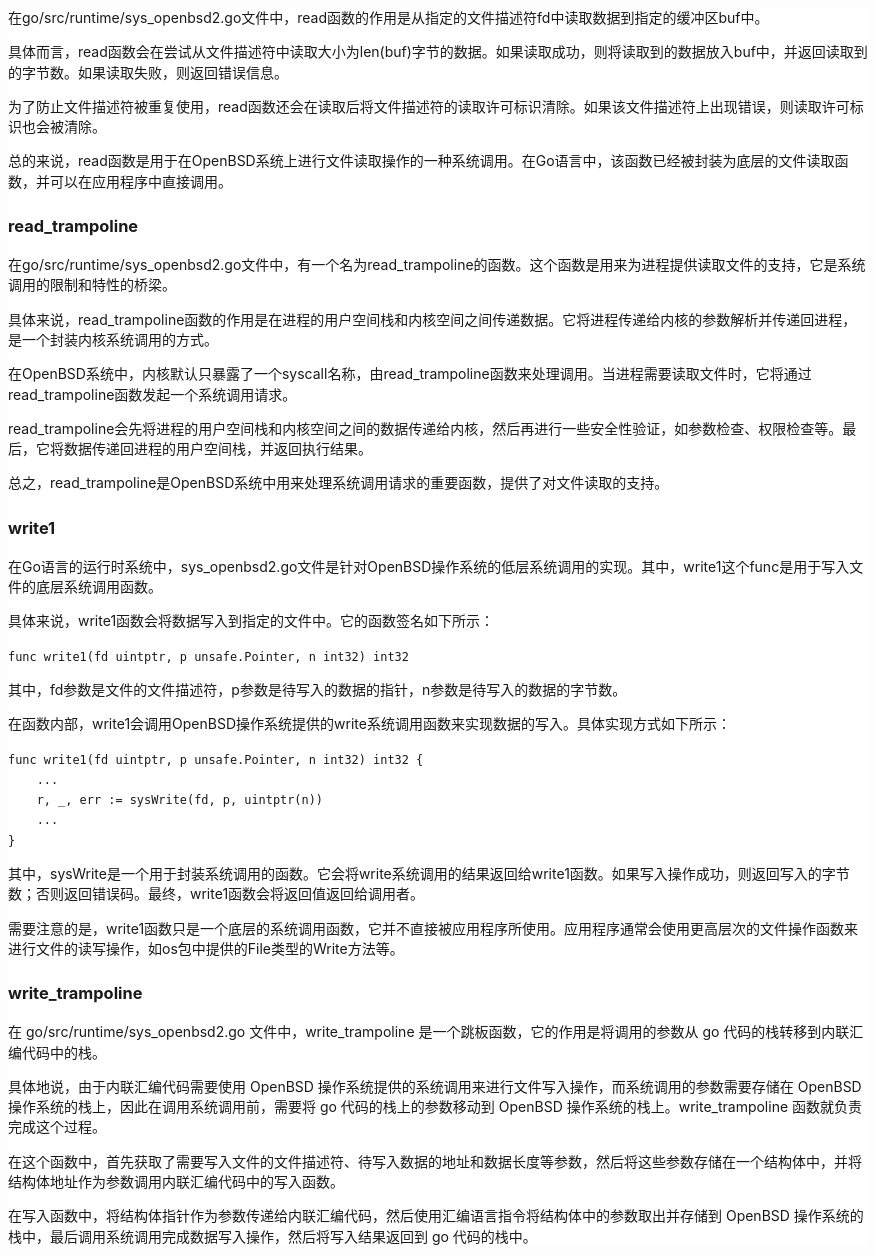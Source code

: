 在go/src/runtime/sys_openbsd2.go文件中，read函数的作用是从指定的文件描述符fd中读取数据到指定的缓冲区buf中。

具体而言，read函数会在尝试从文件描述符中读取大小为len(buf)字节的数据。如果读取成功，则将读取到的数据放入buf中，并返回读取到的字节数。如果读取失败，则返回错误信息。

为了防止文件描述符被重复使用，read函数还会在读取后将文件描述符的读取许可标识清除。如果该文件描述符上出现错误，则读取许可标识也会被清除。

总的来说，read函数是用于在OpenBSD系统上进行文件读取操作的一种系统调用。在Go语言中，该函数已经被封装为底层的文件读取函数，并可以在应用程序中直接调用。



### read_trampoline

在go/src/runtime/sys_openbsd2.go文件中，有一个名为read_trampoline的函数。这个函数是用来为进程提供读取文件的支持，它是系统调用的限制和特性的桥梁。

具体来说，read_trampoline函数的作用是在进程的用户空间栈和内核空间之间传递数据。它将进程传递给内核的参数解析并传递回进程，是一个封装内核系统调用的方式。

在OpenBSD系统中，内核默认只暴露了一个syscall名称，由read_trampoline函数来处理调用。当进程需要读取文件时，它将通过read_trampoline函数发起一个系统调用请求。

read_trampoline会先将进程的用户空间栈和内核空间之间的数据传递给内核，然后再进行一些安全性验证，如参数检查、权限检查等。最后，它将数据传递回进程的用户空间栈，并返回执行结果。

总之，read_trampoline是OpenBSD系统中用来处理系统调用请求的重要函数，提供了对文件读取的支持。



### write1

在Go语言的运行时系统中，sys_openbsd2.go文件是针对OpenBSD操作系统的低层系统调用的实现。其中，write1这个func是用于写入文件的底层系统调用函数。

具体来说，write1函数会将数据写入到指定的文件中。它的函数签名如下所示：

```
func write1(fd uintptr, p unsafe.Pointer, n int32) int32
```

其中，fd参数是文件的文件描述符，p参数是待写入的数据的指针，n参数是待写入的数据的字节数。

在函数内部，write1会调用OpenBSD操作系统提供的write系统调用函数来实现数据的写入。具体实现方式如下所示：

```
func write1(fd uintptr, p unsafe.Pointer, n int32) int32 {
    ...
    r, _, err := sysWrite(fd, p, uintptr(n))
    ...
}
```

其中，sysWrite是一个用于封装系统调用的函数。它会将write系统调用的结果返回给write1函数。如果写入操作成功，则返回写入的字节数；否则返回错误码。最终，write1函数会将返回值返回给调用者。

需要注意的是，write1函数只是一个底层的系统调用函数，它并不直接被应用程序所使用。应用程序通常会使用更高层次的文件操作函数来进行文件的读写操作，如os包中提供的File类型的Write方法等。



### write_trampoline

在 go/src/runtime/sys_openbsd2.go 文件中，write_trampoline 是一个跳板函数，它的作用是将调用的参数从 go 代码的栈转移到内联汇编代码中的栈。

具体地说，由于内联汇编代码需要使用 OpenBSD 操作系统提供的系统调用来进行文件写入操作，而系统调用的参数需要存储在 OpenBSD 操作系统的栈上，因此在调用系统调用前，需要将 go 代码的栈上的参数移动到 OpenBSD 操作系统的栈上。write_trampoline 函数就负责完成这个过程。

在这个函数中，首先获取了需要写入文件的文件描述符、待写入数据的地址和数据长度等参数，然后将这些参数存储在一个结构体中，并将结构体地址作为参数调用内联汇编代码中的写入函数。

在写入函数中，将结构体指针作为参数传递给内联汇编代码，然后使用汇编语言指令将结构体中的参数取出并存储到 OpenBSD 操作系统的栈中，最后调用系统调用完成数据写入操作，然后将写入结果返回到 go 代码的栈中。
